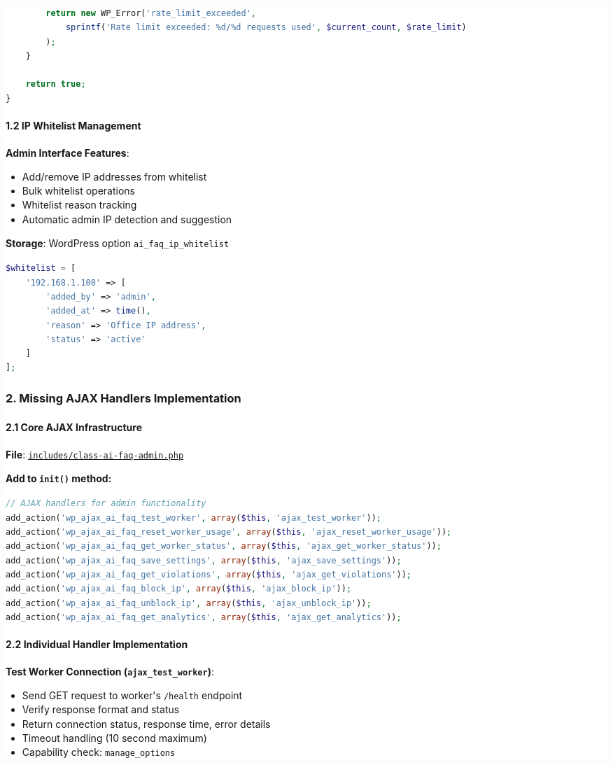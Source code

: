 ```php
        return new WP_Error('rate_limit_exceeded', 
            sprintf('Rate limit exceeded: %d/%d requests used', $current_count, $rate_limit)
        );
    }
    
    return true;
}
```

#### **1.2 IP Whitelist Management**

**Admin Interface Features**:
- Add/remove IP addresses from whitelist
- Bulk whitelist operations
- Whitelist reason tracking
- Automatic admin IP detection and suggestion

**Storage**: WordPress option `ai_faq_ip_whitelist`
```php
$whitelist = [
    '192.168.1.100' => [
        'added_by' => 'admin',
        'added_at' => time(),
        'reason' => 'Office IP address',
        'status' => 'active'
    ]
];
```

### **2. Missing AJAX Handlers Implementation**

#### **2.1 Core AJAX Infrastructure**

**File**: [`includes/class-ai-faq-admin.php`](includes/class-ai-faq-admin.php)

**Add to `init()` method:**
```php
// AJAX handlers for admin functionality
add_action('wp_ajax_ai_faq_test_worker', array($this, 'ajax_test_worker'));
add_action('wp_ajax_ai_faq_reset_worker_usage', array($this, 'ajax_reset_worker_usage'));
add_action('wp_ajax_ai_faq_get_worker_status', array($this, 'ajax_get_worker_status'));
add_action('wp_ajax_ai_faq_save_settings', array($this, 'ajax_save_settings'));
add_action('wp_ajax_ai_faq_get_violations', array($this, 'ajax_get_violations'));
add_action('wp_ajax_ai_faq_block_ip', array($this, 'ajax_block_ip'));
add_action('wp_ajax_ai_faq_unblock_ip', array($this, 'ajax_unblock_ip'));
add_action('wp_ajax_ai_faq_get_analytics', array($this, 'ajax_get_analytics'));
```

#### **2.2 Individual Handler Implementation**

**Test Worker Connection (`ajax_test_worker`)**:
- Send GET request to worker's `/health` endpoint
- Verify response format and status
- Return connection status, response time, error details
- Timeout handling (10 second maximum)
- Capability check: `manage_options`
